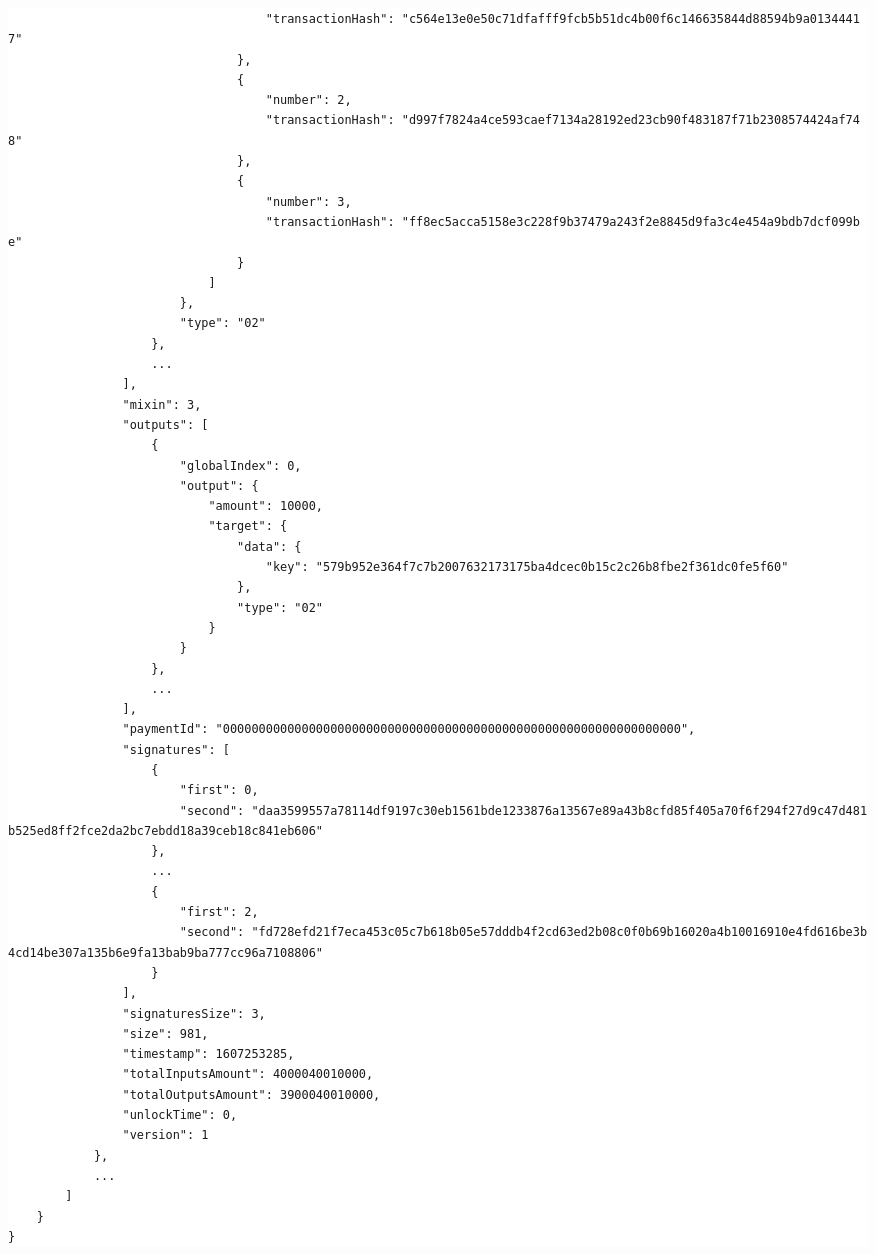 ```
                                    "transactionHash": "c564e13e0e50c71dfafff9fcb5b51dc4b00f6c146635844d88594b9a01344417"
                                },
                                {
                                    "number": 2,
                                    "transactionHash": "d997f7824a4ce593caef7134a28192ed23cb90f483187f71b2308574424af748"
                                },
                                {
                                    "number": 3,
                                    "transactionHash": "ff8ec5acca5158e3c228f9b37479a243f2e8845d9fa3c4e454a9bdb7dcf099be"
                                }
                            ]
                        },
                        "type": "02"
                    },
                    ...
                ],
                "mixin": 3,
                "outputs": [
                    {
                        "globalIndex": 0,
                        "output": {
                            "amount": 10000,
                            "target": {
                                "data": {
                                    "key": "579b952e364f7c7b2007632173175ba4dcec0b15c2c26b8fbe2f361dc0fe5f60"
                                },
                                "type": "02"
                            }
                        }
                    },
                    ...
                ],
                "paymentId": "0000000000000000000000000000000000000000000000000000000000000000",
                "signatures": [
                    {
                        "first": 0,
                        "second": "daa3599557a78114df9197c30eb1561bde1233876a13567e89a43b8cfd85f405a70f6f294f27d9c47d481b525ed8ff2fce2da2bc7ebdd18a39ceb18c841eb606"
                    },
                    ...
                    {
                        "first": 2,
                        "second": "fd728efd21f7eca453c05c7b618b05e57dddb4f2cd63ed2b08c0f0b69b16020a4b10016910e4fd616be3b4cd14be307a135b6e9fa13bab9ba777cc96a7108806"
                    }
                ],
                "signaturesSize": 3,
                "size": 981,
                "timestamp": 1607253285,
                "totalInputsAmount": 4000040010000,
                "totalOutputsAmount": 3900040010000,
                "unlockTime": 0,
                "version": 1
            },
            ...
        ]
    }
}
```